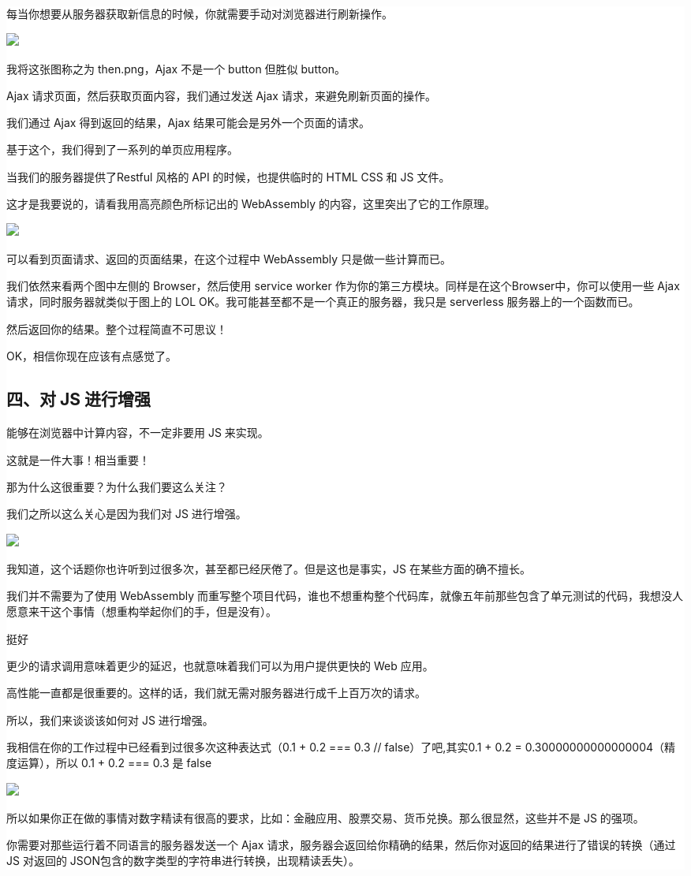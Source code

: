每当你想要从服务器获取新信息的时候，你就需要手动对浏览器进行刷新操作。

![](https://user-gold-cdn.xitu.io/2019/8/8/16c6d5c2ab2122f3?w=2450&h=1290&f=png&s=2039367)

我将这张图称之为 then.png，Ajax 不是一个 button 但胜似 button。

Ajax 请求页面，然后获取页面内容，我们通过发送 Ajax 请求，来避免刷新页面的操作。

我们通过 Ajax 得到返回的结果，Ajax 结果可能会是另外一个页面的请求。

基于这个，我们得到了一系列的单页应用程序。

当我们的服务器提供了Restful 风格的 API 的时候，也提供临时的 HTML CSS 和 JS 文件。

这才是我要说的，请看我用高亮颜色所标记出的 WebAssembly 的内容，这里突出了它的工作原理。

![](https://user-gold-cdn.xitu.io/2019/8/8/16c6d5c8efbc54d3?w=2448&h=1316&f=png&s=2132669)

可以看到页面请求、返回的页面结果，在这个过程中 WebAssembly 只是做一些计算而已。

我们依然来看两个图中左侧的 Browser，然后使用 service worker 作为你的第三方模块。同样是在这个Browser中，你可以使用一些 Ajax 请求，同时服务器就类似于图上的 LOL OK。我可能甚至都不是一个真正的服务器，我只是 serverless 服务器上的一个函数而已。

然后返回你的结果。整个过程简直不可思议！

OK，相信你现在应该有点感觉了。

## 四、对 JS 进行增强

能够在浏览器中计算内容，不一定非要用 JS 来实现。

这就是一件大事！相当重要！

那为什么这很重要？为什么我们要这么关注？

我们之所以这么关心是因为我们对 JS 进行增强。

![](https://user-gold-cdn.xitu.io/2019/8/8/16c6d5c9da520034?w=2436&h=896&f=png&s=394169)

我知道，这个话题你也许听到过很多次，甚至都已经厌倦了。但是这也是事实，JS 在某些方面的确不擅长。

我们并不需要为了使用 WebAssembly 而重写整个项目代码，谁也不想重构整个代码库，就像五年前那些包含了单元测试的代码，我想没人愿意来干这个事情（想重构举起你们的手，但是没有）。

挺好

更少的请求调用意味着更少的延迟，也就意味着我们可以为用户提供更快的 Web 应用。

高性能一直都是很重要的。这样的话，我们就无需对服务器进行成千上百万次的请求。

所以，我们来谈谈该如何对 JS 进行增强。

我相信在你的工作过程中已经看到过很多次这种表达式（0.1 + 0.2 === 0.3 // false）了吧,其实0.1 + 0.2 = 0.30000000000000004（精度运算），所以 0.1 + 0.2 === 0.3 是 false

![](https://user-gold-cdn.xitu.io/2019/8/8/16c6d5cd531c8ca6?w=2500&h=1138&f=png&s=682311)

所以如果你正在做的事情对数字精读有很高的要求，比如：金融应用、股票交易、货币兑换。那么很显然，这些并不是 JS 的强项。

你需要对那些运行着不同语言的服务器发送一个 Ajax 请求，服务器会返回给你精确的结果，然后你对返回的结果进行了错误的转换（通过 JS 对返回的 JSON包含的数字类型的字符串进行转换，出现精读丢失）。
